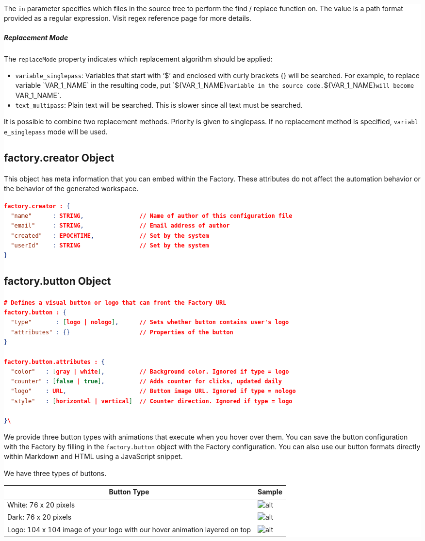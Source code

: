 The `in` parameter specifies which files in the source tree to perform the find / replace function on. The value is a path format provided as a regular expression. Visit regex reference page for more details.

##### Replacement Mode
The `replaceMode` property indicates which replacement algorithm should be applied:
* `variable_singlepass`: Variables that start with ‘$’ and enclosed with curly brackets {} will be searched. For example, to replace variable `VAR_1_NAME` in the resulting code, put `${VAR_1_NAME}` variable in the source code. `${VAR_1_NAME}` will become `VAR_1_NAME`.
* `text_multipass`: Plain text will be searched. This is slower since all text must be searched.

It is possible to combine two replacement methods. Priority is given to singlepass. If no replacement method is specified, `variable_singlepass` mode will be used.

## factory.creator Object
This object has meta information that you can embed within the Factory. These attributes do not affect the automation behavior or the behavior of the generated workspace.
```json  
factory.creator : {
  "name"      : STRING,                // Name of author of this configuration file
  "email"     : STRING,                // Email address of author
  "created"   : EPOCHTIME,             // Set by the system
  "userId"    : STRING                 // Set by the system
}
```
## factory.button Object
```json  
# Defines a visual button or logo that can front the Factory URL
factory.button : {
  "type"       : [logo | nologo],      // Sets whether button contains user's logo
  "attributes" : {}                    // Properties of the button
}

factory.button.attributes : {
  "color"   : [gray | white],          // Background color. Ignored if type = logo
  "counter" : [false | true],          // Adds counter for clicks, updated daily
  "logo"    : URL,                     // Button image URL. Ignored if type = nologo
  "style"   : [horizontal | vertical]  // Counter direction. Ignored if type = logo
                   
}\
```
We provide three button types with animations that execute when you hover over them.  You can save the button configuration with the Factory by filling in the `factory.button` object with the Factory configuration.  You can also use our button formats directly within Markdown and HTML using a JavaScript snippet.

We have three types of buttons.

| Button Type   | Sample   
| --- | ---
| White: 76 x 20 pixels  | ![alt](https://codenvy.io/factory/resources/factory-white.png)
| Dark: 76 x 20 pixels  | ![alt](https://codenvy.io/factory/resources/factory-dark.png)
| Logo: 104 x 104 image of your logo with our hover animation layered on top  | ![alt](https://files.readme.io/zolQfjkhT4KKn3P1xBdc_logo.PNG)   
